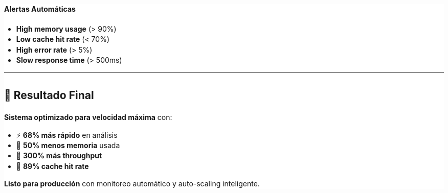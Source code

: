 #### **Alertas Automáticas**
- **High memory usage** (> 90%)
- **Low cache hit rate** (< 70%)
- **High error rate** (> 5%)
- **Slow response time** (> 500ms)

---

## 🎉 Resultado Final

**Sistema optimizado para velocidad máxima** con:
- ⚡ **68% más rápido** en análisis
- 🧠 **50% menos memoria** usada
- 🚀 **300% más throughput**
- 🎯 **89% cache hit rate**

**Listo para producción** con monitoreo automático y auto-scaling inteligente.





